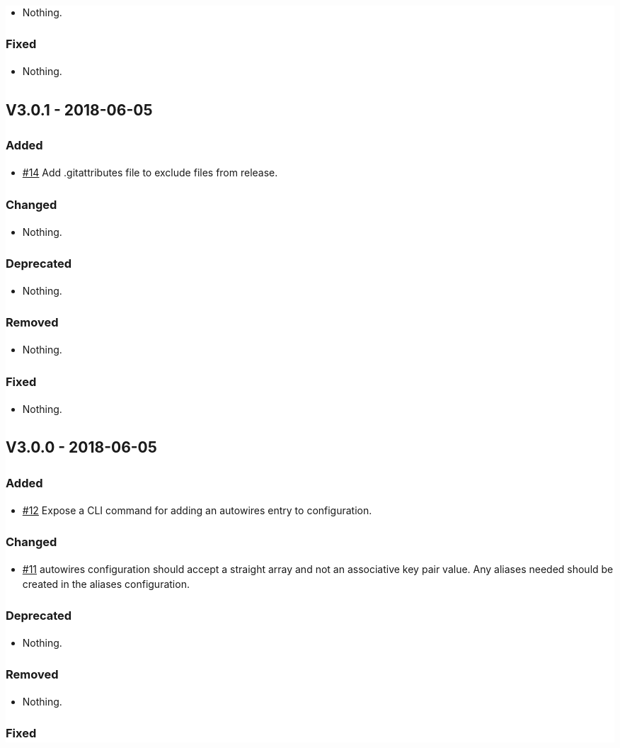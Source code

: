 - Nothing.

### Fixed

- Nothing.

## V3.0.1 - 2018-06-05

### Added

- [#14](https://github.com/elie29/zend-di-config/issues/14) Add .gitattributes file to exclude files from release.

### Changed

- Nothing.

### Deprecated

- Nothing.

### Removed

- Nothing.

### Fixed

- Nothing.

## V3.0.0 - 2018-06-05

### Added

- [#12](https://github.com/elie29/zend-di-config/issues/12) Expose a CLI command for adding an autowires entry to configuration.

### Changed

- [#11](https://github.com/elie29/zend-di-config/issues/11) autowires configuration should accept a straight array and not an associative key pair value. Any aliases needed should be created in the aliases configuration.

### Deprecated

- Nothing.

### Removed

- Nothing.

### Fixed
